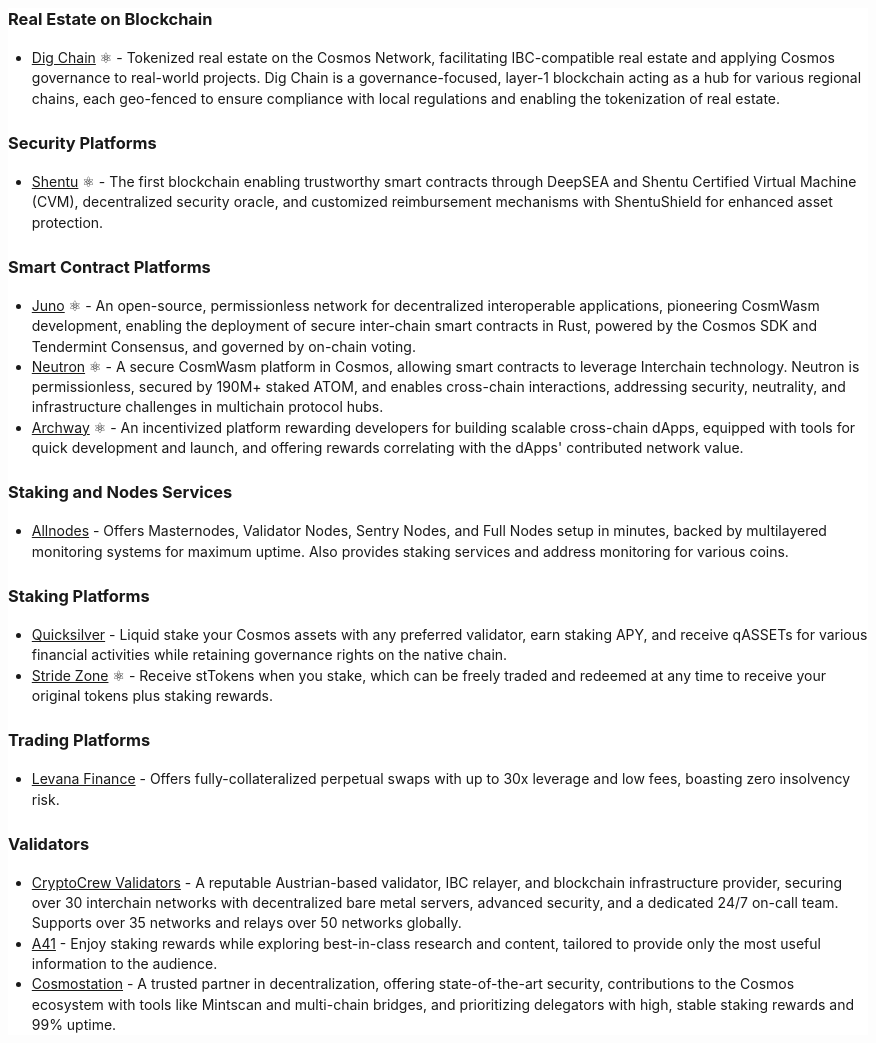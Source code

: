 ### Real Estate on Blockchain

- [Dig Chain](https://digchain.org/) ⚛️ - Tokenized real estate on the Cosmos Network, facilitating IBC-compatible real estate and applying Cosmos governance to real-world projects. Dig Chain is a governance-focused, layer-1 blockchain acting as a hub for various regional chains, each geo-fenced to ensure compliance with local regulations and enabling the tokenization of real estate.

### Security Platforms

- [Shentu](https://www.shentu.technology/) ⚛️ - The first blockchain enabling trustworthy smart contracts through DeepSEA and Shentu Certified Virtual Machine (CVM), decentralized security oracle, and customized reimbursement mechanisms with ShentuShield for enhanced asset protection.

### Smart Contract Platforms

- [Juno](https://junonetwork.io/) ⚛️ - An open-source, permissionless network for decentralized interoperable applications, pioneering CosmWasm development, enabling the deployment of secure inter-chain smart contracts in Rust, powered by the Cosmos SDK and Tendermint Consensus, and governed by on-chain voting.
- [Neutron](https://neutron.org/) ⚛️ - A secure CosmWasm platform in Cosmos, allowing smart contracts to leverage Interchain technology. Neutron is permissionless, secured by 190M+ staked ATOM, and enables cross-chain interactions, addressing security, neutrality, and infrastructure challenges in multichain protocol hubs.
- [Archway](https://archway.io/) ⚛️ - An incentivized platform rewarding developers for building scalable cross-chain dApps, equipped with tools for quick development and launch, and offering rewards correlating with the dApps' contributed network value.

### Staking and Nodes Services

- [Allnodes](https://www.allnodes.com/) - Offers Masternodes, Validator Nodes, Sentry Nodes, and Full Nodes setup in minutes, backed by multilayered monitoring systems for maximum uptime. Also provides staking services and address monitoring for various coins.

### Staking Platforms

- [Quicksilver](https://quicksilver.zone/) - Liquid stake your Cosmos assets with any preferred validator, earn staking APY, and receive qASSETs for various financial activities while retaining governance rights on the native chain.
- [Stride Zone](https://www.stride.zone/) ⚛️ - Receive stTokens when you stake, which can be freely traded and redeemed at any time to receive your original tokens plus staking rewards.

### Trading Platforms

- [Levana Finance](https://www.levana.finance/) - Offers fully-collateralized perpetual swaps with up to 30x leverage and low fees, boasting zero insolvency risk.

### Validators

- [CryptoCrew Validators](https://ccvalidators.com/) - A reputable Austrian-based validator, IBC relayer, and blockchain infrastructure provider, securing over 30 interchain networks with decentralized bare metal servers, advanced security, and a dedicated 24/7 on-call team. Supports over 35 networks and relays over 50 networks globally.
- [A41](https://www.a41.io/stake) - Enjoy staking rewards while exploring best-in-class research and content, tailored to provide only the most useful information to the audience.
- [Cosmostation](https://cosmostation.io/) - A trusted partner in decentralization, offering state-of-the-art security, contributions to the Cosmos ecosystem with tools like Mintscan and multi-chain bridges, and prioritizing delegators with high, stable staking rewards and 99% uptime.
